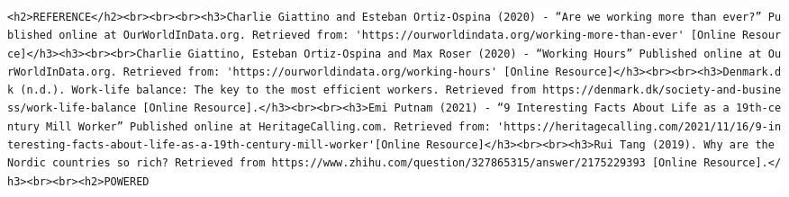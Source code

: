     <h2>REFERENCE</h2><br><br><br><h3>Charlie Giattino and Esteban Ortiz-Ospina (2020) - “Are we working more than ever?” Published online at OurWorldInData.org. Retrieved from: 'https://ourworldindata.org/working-more-than-ever' [Online Resource]</h3><h3><br><br>Charlie Giattino, Esteban Ortiz-Ospina and Max Roser (2020) - “Working Hours” Published online at OurWorldInData.org. Retrieved from: 'https://ourworldindata.org/working-hours' [Online Resource]</h3><br><br><h3>Denmark.dk (n.d.). Work-life balance: The key to the most efficient workers. Retrieved from https://denmark.dk/society-and-business/work-life-balance [Online Resource].</h3><br><br><h3>Emi Putnam (2021) - “9 Interesting Facts About Life as a 19th-century Mill Worker” Published online at HeritageCalling.com. Retrieved from: 'https://heritagecalling.com/2021/11/16/9-interesting-facts-about-life-as-a-19th-century-mill-worker'[Online Resource]</h3><br><br><h3>Rui Tang (2019). Why are the Nordic countries so rich? Retrieved from https://www.zhihu.com/question/327865315/answer/2175229393 [Online Resource].</h3><br><br><h2>POWERED